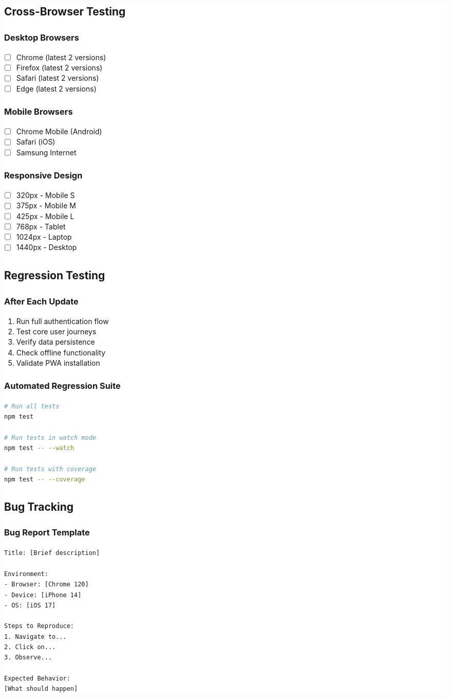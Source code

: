 ## Cross-Browser Testing

### Desktop Browsers
- [ ] Chrome (latest 2 versions)
- [ ] Firefox (latest 2 versions)
- [ ] Safari (latest 2 versions)
- [ ] Edge (latest 2 versions)

### Mobile Browsers
- [ ] Chrome Mobile (Android)
- [ ] Safari (iOS)
- [ ] Samsung Internet

### Responsive Design
- [ ] 320px - Mobile S
- [ ] 375px - Mobile M
- [ ] 425px - Mobile L
- [ ] 768px - Tablet
- [ ] 1024px - Laptop
- [ ] 1440px - Desktop

## Regression Testing

### After Each Update
1. Run full authentication flow
2. Test core user journeys
3. Verify data persistence
4. Check offline functionality
5. Validate PWA installation

### Automated Regression Suite
```bash
# Run all tests
npm test

# Run tests in watch mode
npm test -- --watch

# Run tests with coverage
npm test -- --coverage
```

## Bug Tracking

### Bug Report Template
```
Title: [Brief description]

Environment:
- Browser: [Chrome 120]
- Device: [iPhone 14]
- OS: [iOS 17]

Steps to Reproduce:
1. Navigate to...
2. Click on...
3. Observe...

Expected Behavior:
[What should happen]
```